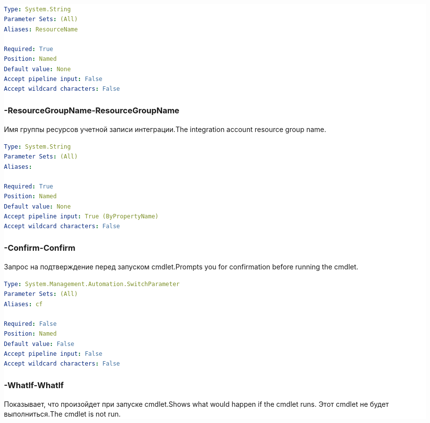 ```yaml
Type: System.String
Parameter Sets: (All)
Aliases: ResourceName

Required: True
Position: Named
Default value: None
Accept pipeline input: False
Accept wildcard characters: False
```

### <span data-ttu-id="39ac1-132">-ResourceGroupName</span><span class="sxs-lookup"><span data-stu-id="39ac1-132">-ResourceGroupName</span></span>
<span data-ttu-id="39ac1-133">Имя группы ресурсов учетной записи интеграции.</span><span class="sxs-lookup"><span data-stu-id="39ac1-133">The integration account resource group name.</span></span>

```yaml
Type: System.String
Parameter Sets: (All)
Aliases:

Required: True
Position: Named
Default value: None
Accept pipeline input: True (ByPropertyName)
Accept wildcard characters: False
```

### <span data-ttu-id="39ac1-134">-Confirm</span><span class="sxs-lookup"><span data-stu-id="39ac1-134">-Confirm</span></span>
<span data-ttu-id="39ac1-135">Запрос на подтверждение перед запуском cmdlet.</span><span class="sxs-lookup"><span data-stu-id="39ac1-135">Prompts you for confirmation before running the cmdlet.</span></span>

```yaml
Type: System.Management.Automation.SwitchParameter
Parameter Sets: (All)
Aliases: cf

Required: False
Position: Named
Default value: False
Accept pipeline input: False
Accept wildcard characters: False
```

### <span data-ttu-id="39ac1-136">-WhatIf</span><span class="sxs-lookup"><span data-stu-id="39ac1-136">-WhatIf</span></span>
<span data-ttu-id="39ac1-137">Показывает, что произойдет при запуске cmdlet.</span><span class="sxs-lookup"><span data-stu-id="39ac1-137">Shows what would happen if the cmdlet runs.</span></span>
<span data-ttu-id="39ac1-138">Этот cmdlet не будет выполниться.</span><span class="sxs-lookup"><span data-stu-id="39ac1-138">The cmdlet is not run.</span></span>
